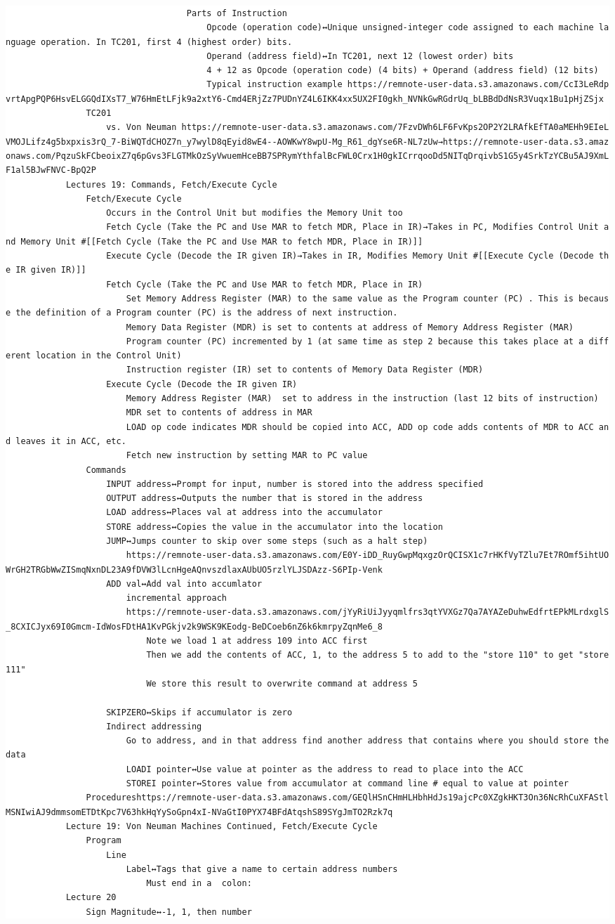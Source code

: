                                        Parts of Instruction
                                            Opcode (operation code)↔Unique unsigned-integer code assigned to each machine language operation. In TC201, first 4 (highest order) bits.
                                            Operand (address field)↔In TC201, next 12 (lowest order) bits
                                            4 + 12 as Opcode (operation code) (4 bits) + Operand (address field) (12 bits)
                                            Typical instruction example https://remnote-user-data.s3.amazonaws.com/CcI3LeRdpvrtApgPQP6HsvELGGQdIXsT7_W76HmEtLFjk9a2xtY6-Cmd4ERjZz7PUDnYZ4L6IKK4xx5UX2FI0gkh_NVNkGwRGdrUq_bLBBdDdNsR3Vuqx1Bu1pHjZSjx
                    TC201
                        vs. Von Neuman https://remnote-user-data.s3.amazonaws.com/7FzvDWh6LF6FvKps2OP2Y2LRAfkEfTA0aMEHh9EIeLVMOJLifz4g5bxpxis3rQ_7-BiWQTdCHOZ7n_y7wylD8qEyid8wE4--AOWKwY8wpU-Mg_R61_dgYse6R-NL7zUw→https://remnote-user-data.s3.amazonaws.com/PqzuSkFCbeoixZ7q6pGvs3FLGTMkOzSyVwuemHceBB7SPRymYthfalBcFWL0Crx1H0gkICrrqooDd5NITqDrqivbS1G5y4SrkTzYCBu5AJ9XmLF1al5BJwFNVC-BpQ2P
                Lectures 19: Commands, Fetch/Execute Cycle
                    Fetch/Execute Cycle
                        Occurs in the Control Unit but modifies the Memory Unit too
                        Fetch Cycle (Take the PC and Use MAR to fetch MDR, Place in IR)→Takes in PC, Modifies Control Unit and Memory Unit #[[Fetch Cycle (Take the PC and Use MAR to fetch MDR, Place in IR)]] 
                        Execute Cycle (Decode the IR given IR)→Takes in IR, Modifies Memory Unit #[[Execute Cycle (Decode the IR given IR)]] 
                        Fetch Cycle (Take the PC and Use MAR to fetch MDR, Place in IR)
                            Set Memory Address Register (MAR) to the same value as the Program counter (PC) . This is because the definition of a Program counter (PC) is the address of next instruction.
                            Memory Data Register (MDR) is set to contents at address of Memory Address Register (MAR)  
                            Program counter (PC) incremented by 1 (at same time as step 2 because this takes place at a different location in the Control Unit)
                            Instruction register (IR) set to contents of Memory Data Register (MDR) 
                        Execute Cycle (Decode the IR given IR)
                            Memory Address Register (MAR)  set to address in the instruction (last 12 bits of instruction)
                            MDR set to contents of address in MAR
                            LOAD op code indicates MDR should be copied into ACC, ADD op code adds contents of MDR to ACC and leaves it in ACC, etc.
                            Fetch new instruction by setting MAR to PC value
                    Commands
                        INPUT address↔Prompt for input, number is stored into the address specified
                        OUTPUT address↔Outputs the number that is stored in the address
                        LOAD address↔Places val at address into the accumulator
                        STORE address↔Copies the value in the accumulator into the location
                        JUMP↔Jumps counter to skip over some steps (such as a halt step)
                            https://remnote-user-data.s3.amazonaws.com/E0Y-iDD_RuyGwpMqxgzOrQCISX1c7rHKfVyTZlu7Et7ROmf5ihtUOWrGH2TRGbWwZISmqNxnDL23A9fDVW3lLcnHgeAQnvszdlaxAUbUO5rzlYLJSDAzz-S6PIp-Venk  
                        ADD val↔Add val into accumlator
                            incremental approach
                            https://remnote-user-data.s3.amazonaws.com/jYyRiUiJyyqmlfrs3qtYVXGz7Qa7AYAZeDuhwEdfrtEPkMLrdxglS_8CXICJyx69I0Gmcm-IdWosFDtHA1KvPGkjv2k9WSK9KEodg-BeDCoeb6nZ6k6kmrpyZqnMe6_8
                                Note we load 1 at address 109 into ACC first
                                Then we add the contents of ACC, 1, to the address 5 to add to the "store 110" to get "store 111"
                                We store this result to overwrite command at address 5
                                
                        SKIPZERO↔Skips if accumulator is zero
                        Indirect addressing
                            Go to address, and in that address find another address that contains where you should store the data
                            LOADI pointer↔Use value at pointer as the address to read to place into the ACC
                            STOREI pointer↔Stores value from accumulator at command line # equal to value at pointer
                    Procedureshttps://remnote-user-data.s3.amazonaws.com/GEQlHSnCHmHLHbhHdJs19ajcPc0XZgkHKT3On36NcRhCuXFAStlMSNIwiAJ9dmmsomETDtKpc7V63hkHqYySoGpn4xI-NVaGtI0PYX74BFdAtqshS89SYgJmTO2Rzk7q
                Lecture 19: Von Neuman Machines Continued, Fetch/Execute Cycle
                    Program
                        Line
                            Label↔Tags that give a name to certain address numbers
                                Must end in a  colon:   
                Lecture 20
                    Sign Magnitude↔-1, 1, then number
